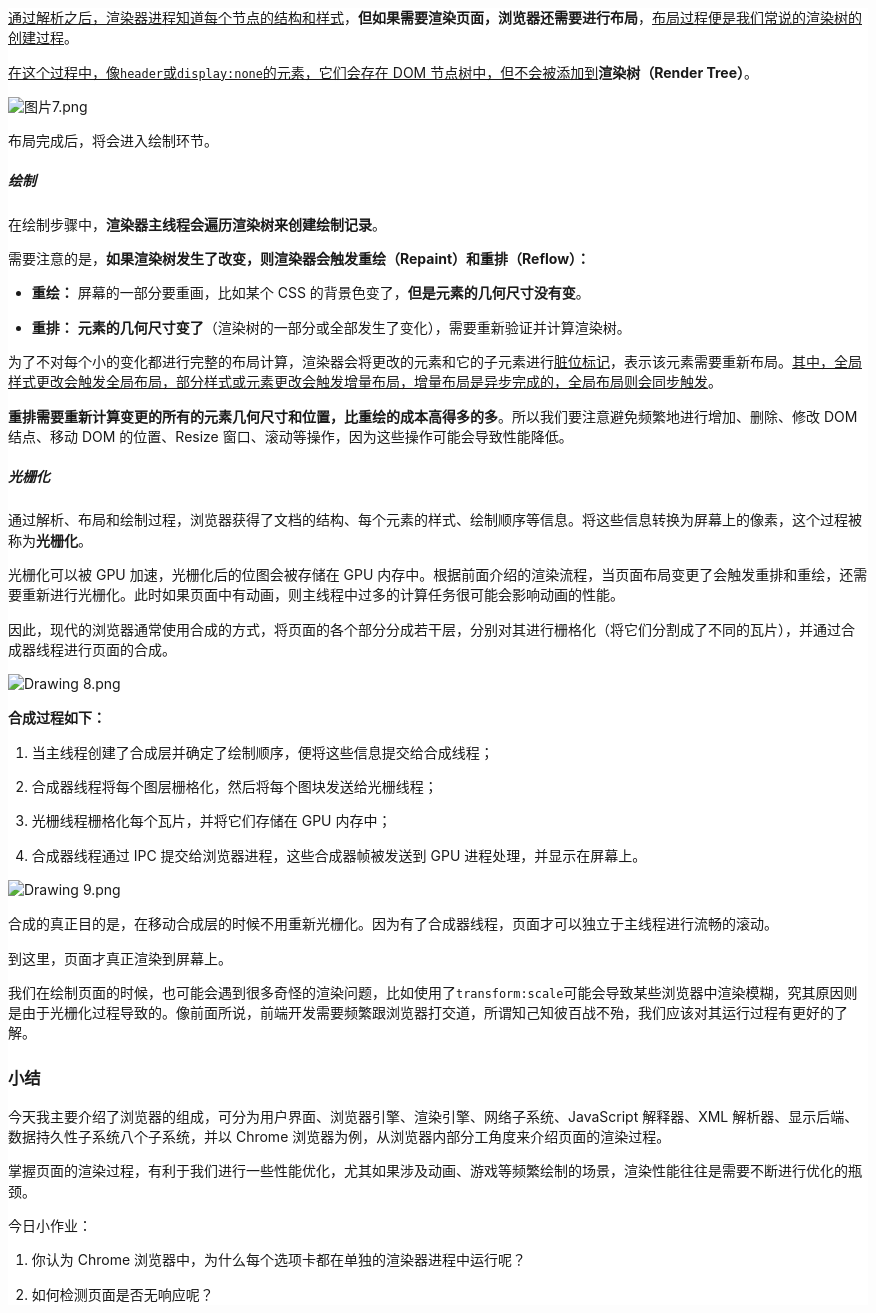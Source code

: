 <u>通过解析之后，渲染器进程知道每个节点的结构和样式</u>，**但如果需要渲染页面，浏览器还需要进行布局**，<u>布局过程便是我们常说的渲染树的创建过程</u>。

<u>在这个过程中，像`header`或`display:none`的元素，它们会存在 DOM 节点树中，但不会被添加到</u>**渲染树（Render Tree）**。

![图片7.png](https://s0.lgstatic.com/i/image6/M01/3B/B5/Cgp9HWCGeq-AM147AAHqFon6pEw645.png)

布局完成后，将会进入绘制环节。

##### 绘制

在绘制步骤中，**渲染器主线程会遍历渲染树来创建绘制记录**。

需要注意的是，**如果渲染树发生了改变，则渲染器会触发重绘（Repaint）和重排（Reflow）：**

- **重绘：** 屏幕的一部分要重画，比如某个 CSS 的背景色变了，**但是元素的几何尺寸没有变**。

- **重排：** **元素的几何尺寸变了**（渲染树的一部分或全部发生了变化），需要重新验证并计算渲染树。

为了不对每个小的变化都进行完整的布局计算，渲染器会将更改的元素和它的子元素进行<u>脏位标记</u>，表示该元素需要重新布局。<u>其中，全局样式更改会触发全局布局，部分样式或元素更改会触发增量布局，增量布局是异步完成的，全局布局则会同步触发</u>。

**重排需要重新计算变更的所有的元素几何尺寸和位置，比重绘的成本高得多的多**。所以我们要注意避免频繁地进行增加、删除、修改 DOM 结点、移动 DOM 的位置、Resize 窗口、滚动等操作，因为这些操作可能会导致性能降低。

##### 光栅化

通过解析、布局和绘制过程，浏览器获得了文档的结构、每个元素的样式、绘制顺序等信息。将这些信息转换为屏幕上的像素，这个过程被称为**光栅化**。

光栅化可以被 GPU 加速，光栅化后的位图会被存储在 GPU 内存中。根据前面介绍的渲染流程，当页面布局变更了会触发重排和重绘，还需要重新进行光栅化。此时如果页面中有动画，则主线程中过多的计算任务很可能会影响动画的性能。

因此，现代的浏览器通常使用合成的方式，将页面的各个部分分成若干层，分别对其进行栅格化（将它们分割成了不同的瓦片），并通过合成器线程进行页面的合成。

![Drawing 8.png](https://s0.lgstatic.com/i/image6/M00/3A/96/CioPOWB_9tKAP-iSAAAbxYxtmYI438.png)

**合成过程如下：**

1. 当主线程创建了合成层并确定了绘制顺序，便将这些信息提交给合成线程；

2. 合成器线程将每个图层栅格化，然后将每个图块发送给光栅线程；

3. 光栅线程栅格化每个瓦片，并将它们存储在 GPU 内存中；

4. 合成器线程通过 IPC 提交给浏览器进程，这些合成器帧被发送到 GPU 进程处理，并显示在屏幕上。

![Drawing 9.png](https://s0.lgstatic.com/i/image6/M01/3A/8D/Cgp9HWB_9tiANnD-AAE0dHoZY_A915.png)

合成的真正目的是，在移动合成层的时候不用重新光栅化。因为有了合成器线程，页面才可以独立于主线程进行流畅的滚动。

到这里，页面才真正渲染到屏幕上。

我们在绘制页面的时候，也可能会遇到很多奇怪的渲染问题，比如使用了`transform:scale`可能会导致某些浏览器中渲染模糊，究其原因则是由于光栅化过程导致的。像前面所说，前端开发需要频繁跟浏览器打交道，所谓知己知彼百战不殆，我们应该对其运行过程有更好的了解。

### 小结

今天我主要介绍了浏览器的组成，可分为用户界面、浏览器引擎、渲染引擎、网络子系统、JavaScript 解释器、XML 解析器、显示后端、数据持久性子系统八个子系统，并以 Chrome 浏览器为例，从浏览器内部分工角度来介绍页面的渲染过程。

掌握页面的渲染过程，有利于我们进行一些性能优化，尤其如果涉及动画、游戏等频繁绘制的场景，渲染性能往往是需要不断进行优化的瓶颈。

今日小作业：

1. 你认为 Chrome 浏览器中，为什么每个选项卡都在单独的渲染器进程中运行呢？

2. 如何检测页面是否无响应呢？
